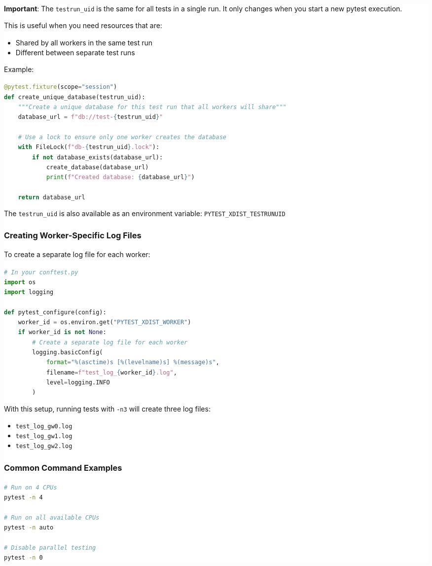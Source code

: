 **Important**: The `testrun_uid` is the same for all tests in a single run. It only changes when you start a new pytest execution.

This is useful when you need resources that are:
- Shared by all workers in the same test run
- Different between separate test runs

Example:
```python
@pytest.fixture(scope="session")
def create_unique_database(testrun_uid):
    """Create a unique database for this test run that all workers will share"""
    database_url = f"db://test-{testrun_uid}"
    
    # Use a lock to ensure only one worker creates the database
    with FileLock(f"db-{testrun_uid}.lock"):
        if not database_exists(database_url):
            create_database(database_url)
            print(f"Created database: {database_url}")
    
    return database_url
```

The `testrun_uid` is also available as an environment variable: `PYTEST_XDIST_TESTRUNUID`

### Creating Worker-Specific Log Files

To create a separate log file for each worker:

```python
# In your conftest.py
import os
import logging

def pytest_configure(config):
    worker_id = os.environ.get("PYTEST_XDIST_WORKER")
    if worker_id is not None:
        # Create a separate log file for each worker
        logging.basicConfig(
            format="%(asctime)s [%(levelname)s] %(message)s",
            filename=f"test_log_{worker_id}.log",
            level=logging.INFO
        )
```

With this setup, running tests with `-n3` will create three log files: 
- `test_log_gw0.log`
- `test_log_gw1.log`
- `test_log_gw2.log`

### Common Command Examples

```bash
# Run on 4 CPUs
pytest -n 4

# Run on all available CPUs
pytest -n auto

# Disable parallel testing
pytest -n 0
```
